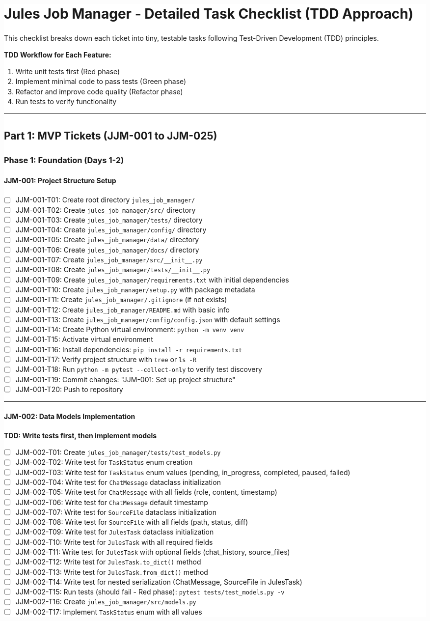 # Jules Job Manager - Detailed Task Checklist (TDD Approach)

This checklist breaks down each ticket into tiny, testable tasks following Test-Driven Development (TDD) principles.

**TDD Workflow for Each Feature:**
1. Write unit tests first (Red phase)
2. Implement minimal code to pass tests (Green phase)
3. Refactor and improve code quality (Refactor phase)
4. Run tests to verify functionality

---

## Part 1: MVP Tickets (JJM-001 to JJM-025)

### Phase 1: Foundation (Days 1-2)

#### JJM-001: Project Structure Setup
- [ ] JJM-001-T01: Create root directory `jules_job_manager/`
- [ ] JJM-001-T02: Create `jules_job_manager/src/` directory
- [ ] JJM-001-T03: Create `jules_job_manager/tests/` directory
- [ ] JJM-001-T04: Create `jules_job_manager/config/` directory
- [ ] JJM-001-T05: Create `jules_job_manager/data/` directory
- [ ] JJM-001-T06: Create `jules_job_manager/docs/` directory
- [ ] JJM-001-T07: Create `jules_job_manager/src/__init__.py`
- [ ] JJM-001-T08: Create `jules_job_manager/tests/__init__.py`
- [ ] JJM-001-T09: Create `jules_job_manager/requirements.txt` with initial dependencies
- [ ] JJM-001-T10: Create `jules_job_manager/setup.py` with package metadata
- [ ] JJM-001-T11: Create `jules_job_manager/.gitignore` (if not exists)
- [ ] JJM-001-T12: Create `jules_job_manager/README.md` with basic info
- [ ] JJM-001-T13: Create `jules_job_manager/config/config.json` with default settings
- [ ] JJM-001-T14: Create Python virtual environment: `python -m venv venv`
- [ ] JJM-001-T15: Activate virtual environment
- [ ] JJM-001-T16: Install dependencies: `pip install -r requirements.txt`
- [ ] JJM-001-T17: Verify project structure with `tree` or `ls -R`
- [ ] JJM-001-T18: Run `python -m pytest --collect-only` to verify test discovery
- [ ] JJM-001-T19: Commit changes: "JJM-001: Set up project structure"
- [ ] JJM-001-T20: Push to repository

---

#### JJM-002: Data Models Implementation
**TDD: Write tests first, then implement models**

- [ ] JJM-002-T01: Create `jules_job_manager/tests/test_models.py`
- [ ] JJM-002-T02: Write test for `TaskStatus` enum creation
- [ ] JJM-002-T03: Write test for `TaskStatus` enum values (pending, in_progress, completed, paused, failed)
- [ ] JJM-002-T04: Write test for `ChatMessage` dataclass initialization
- [ ] JJM-002-T05: Write test for `ChatMessage` with all fields (role, content, timestamp)
- [ ] JJM-002-T06: Write test for `ChatMessage` default timestamp
- [ ] JJM-002-T07: Write test for `SourceFile` dataclass initialization
- [ ] JJM-002-T08: Write test for `SourceFile` with all fields (path, status, diff)
- [ ] JJM-002-T09: Write test for `JulesTask` dataclass initialization
- [ ] JJM-002-T10: Write test for `JulesTask` with all required fields
- [ ] JJM-002-T11: Write test for `JulesTask` with optional fields (chat_history, source_files)
- [ ] JJM-002-T12: Write test for `JulesTask.to_dict()` method
- [ ] JJM-002-T13: Write test for `JulesTask.from_dict()` method
- [ ] JJM-002-T14: Write test for nested serialization (ChatMessage, SourceFile in JulesTask)
- [ ] JJM-002-T15: Run tests (should fail - Red phase): `pytest tests/test_models.py -v`
- [ ] JJM-002-T16: Create `jules_job_manager/src/models.py`
- [ ] JJM-002-T17: Implement `TaskStatus` enum with all values